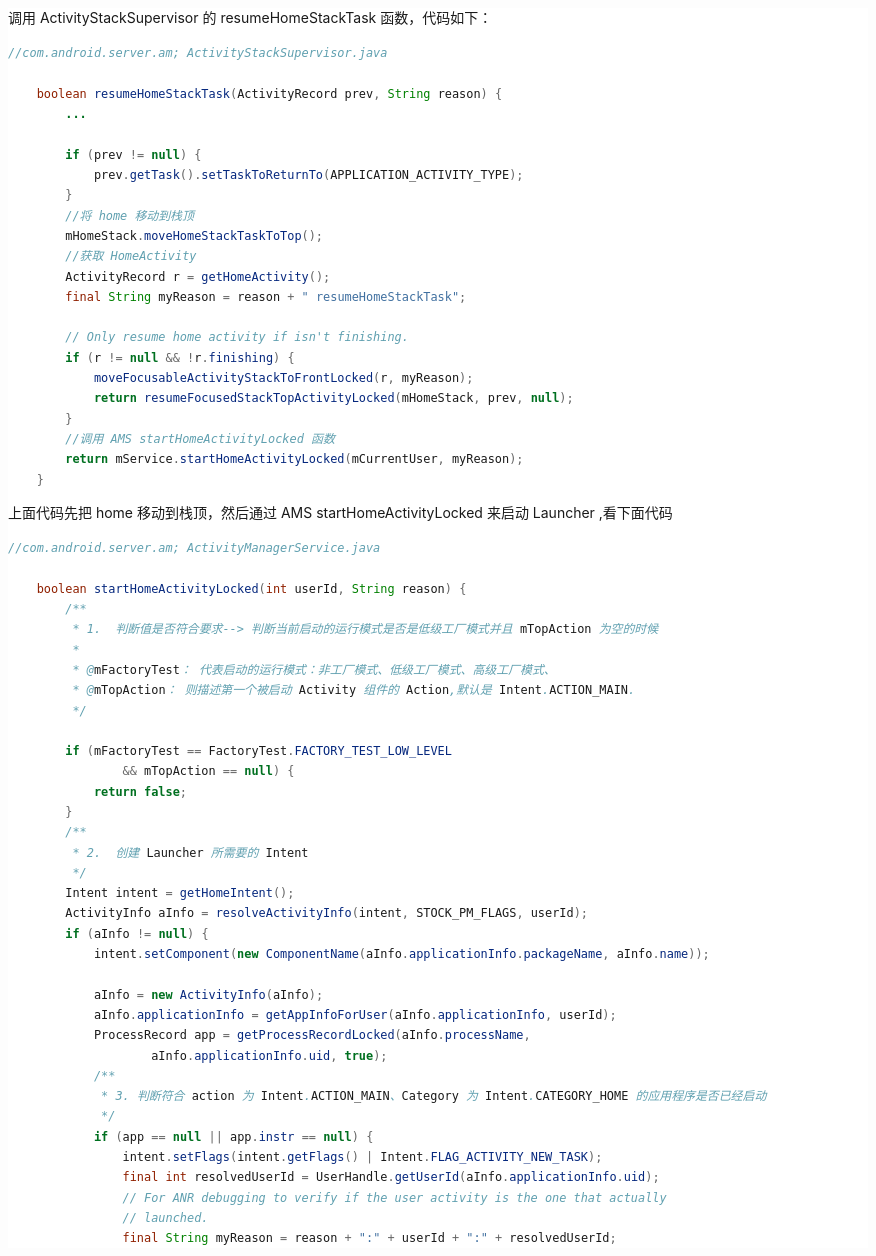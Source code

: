 调用 ActivityStackSupervisor 的 resumeHomeStackTask 函数，代码如下：

```java
//com.android.server.am; ActivityStackSupervisor.java

    boolean resumeHomeStackTask(ActivityRecord prev, String reason) {
        ...

        if (prev != null) {
            prev.getTask().setTaskToReturnTo(APPLICATION_ACTIVITY_TYPE);
        }
        //将 home 移动到栈顶
        mHomeStack.moveHomeStackTaskToTop();
        //获取 HomeActivity
        ActivityRecord r = getHomeActivity();
        final String myReason = reason + " resumeHomeStackTask";

        // Only resume home activity if isn't finishing.
        if (r != null && !r.finishing) {
            moveFocusableActivityStackToFrontLocked(r, myReason);
            return resumeFocusedStackTopActivityLocked(mHomeStack, prev, null);
        }
        //调用 AMS startHomeActivityLocked 函数
        return mService.startHomeActivityLocked(mCurrentUser, myReason);
    }
```

上面代码先把 home 移动到栈顶，然后通过 AMS startHomeActivityLocked 来启动 Launcher ,看下面代码

```java
//com.android.server.am; ActivityManagerService.java

    boolean startHomeActivityLocked(int userId, String reason) {
        /**
         * 1.  判断值是否符合要求--> 判断当前启动的运行模式是否是低级工厂模式并且 mTopAction 为空的时候
         *
         * @mFactoryTest： 代表启动的运行模式：非工厂模式、低级工厂模式、高级工厂模式、
         * @mTopAction： 则描述第一个被启动 Activity 组件的 Action,默认是 Intent.ACTION_MAIN.
         */

        if (mFactoryTest == FactoryTest.FACTORY_TEST_LOW_LEVEL
                && mTopAction == null) {
            return false;
        }
        /**
         * 2.  创建 Launcher 所需要的 Intent
         */
        Intent intent = getHomeIntent();
        ActivityInfo aInfo = resolveActivityInfo(intent, STOCK_PM_FLAGS, userId);
        if (aInfo != null) {
            intent.setComponent(new ComponentName(aInfo.applicationInfo.packageName, aInfo.name));

            aInfo = new ActivityInfo(aInfo);
            aInfo.applicationInfo = getAppInfoForUser(aInfo.applicationInfo, userId);
            ProcessRecord app = getProcessRecordLocked(aInfo.processName,
                    aInfo.applicationInfo.uid, true);
            /**
             * 3. 判断符合 action 为 Intent.ACTION_MAIN、Category 为 Intent.CATEGORY_HOME 的应用程序是否已经启动
             */
            if (app == null || app.instr == null) {
                intent.setFlags(intent.getFlags() | Intent.FLAG_ACTIVITY_NEW_TASK);
                final int resolvedUserId = UserHandle.getUserId(aInfo.applicationInfo.uid);
                // For ANR debugging to verify if the user activity is the one that actually
                // launched.
                final String myReason = reason + ":" + userId + ":" + resolvedUserId;
```